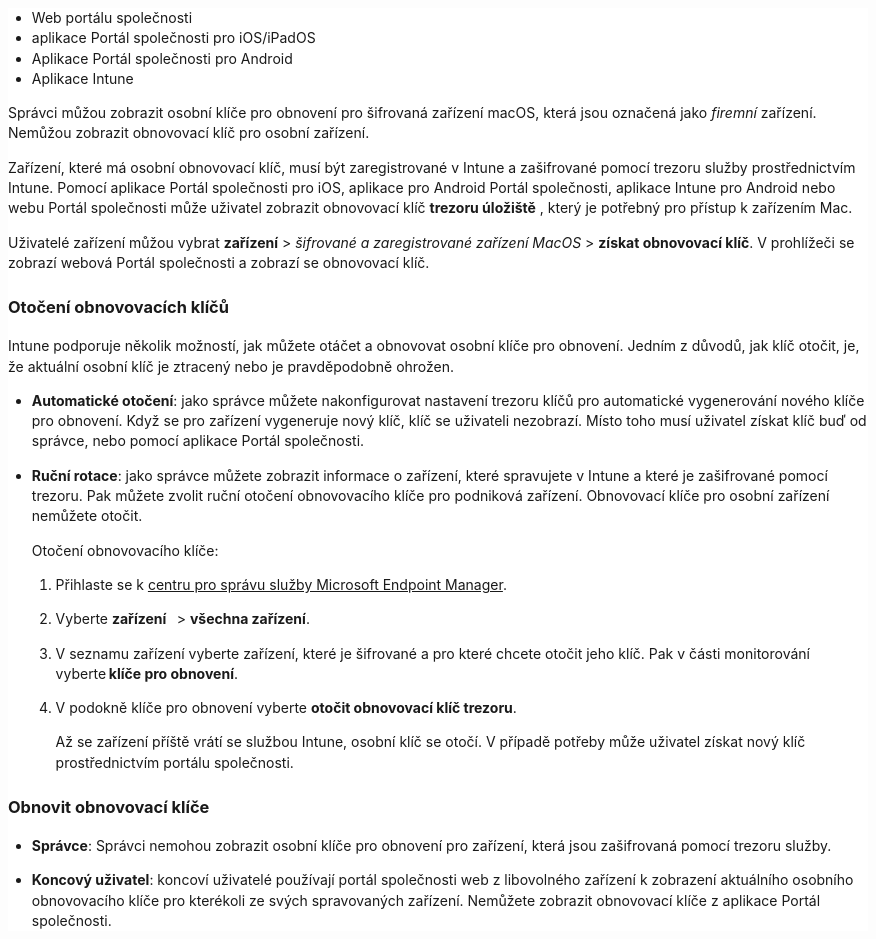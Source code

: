 - Web portálu společnosti
- aplikace Portál společnosti pro iOS/iPadOS
- Aplikace Portál společnosti pro Android
- Aplikace Intune

Správci můžou zobrazit osobní klíče pro obnovení pro šifrovaná zařízení macOS, která jsou označená jako *firemní* zařízení. Nemůžou zobrazit obnovovací klíč pro osobní zařízení.

Zařízení, které má osobní obnovovací klíč, musí být zaregistrované v Intune a zašifrované pomocí trezoru služby prostřednictvím Intune. Pomocí aplikace Portál společnosti pro iOS, aplikace pro Android Portál společnosti, aplikace Intune pro Android nebo webu Portál společnosti může uživatel zobrazit obnovovací klíč **trezoru úložiště** , který je potřebný pro přístup k zařízením Mac.

Uživatelé zařízení můžou vybrat **zařízení**  >  *šifrované a zaregistrované zařízení MacOS*  >  **získat obnovovací klíč**. V prohlížeči se zobrazí webová Portál společnosti a zobrazí se obnovovací klíč.

### <a name="rotate-recovery-keys"></a>Otočení obnovovacích klíčů

Intune podporuje několik možností, jak můžete otáčet a obnovovat osobní klíče pro obnovení. Jedním z důvodů, jak klíč otočit, je, že aktuální osobní klíč je ztracený nebo je pravděpodobně ohrožen.

- **Automatické otočení**: jako správce můžete nakonfigurovat nastavení trezoru klíčů pro automatické vygenerování nového klíče pro obnovení. Když se pro zařízení vygeneruje nový klíč, klíč se uživateli nezobrazí. Místo toho musí uživatel získat klíč buď od správce, nebo pomocí aplikace Portál společnosti.

- **Ruční rotace**: jako správce můžete zobrazit informace o zařízení, které spravujete v Intune a které je zašifrované pomocí trezoru. Pak můžete zvolit ruční otočení obnovovacího klíče pro podniková zařízení. Obnovovací klíče pro osobní zařízení nemůžete otočit.

  Otočení obnovovacího klíče:

  1. Přihlaste se k [centru pro správu služby Microsoft Endpoint Manager](https://go.microsoft.com/fwlink/?linkid=2109431).

  2. Vyberte **zařízení**   >  **všechna zařízení**.

  3. V seznamu zařízení vyberte zařízení, které je šifrované a pro které chcete otočit jeho klíč. Pak v části monitorování vyberte **klíče pro obnovení**.
  
  4. V podokně klíče pro obnovení vyberte **otočit obnovovací klíč trezoru**.

     Až se zařízení příště vrátí se službou Intune, osobní klíč se otočí. V případě potřeby může uživatel získat nový klíč prostřednictvím portálu společnosti.

### <a name="recover-recovery-keys"></a>Obnovit obnovovací klíče

- **Správce**: Správci nemohou zobrazit osobní klíče pro obnovení pro zařízení, která jsou zašifrovaná pomocí trezoru služby.

- **Koncový uživatel**: koncoví uživatelé používají portál společnosti web z libovolného zařízení k zobrazení aktuálního osobního obnovovacího klíče pro kterékoli ze svých spravovaných zařízení. Nemůžete zobrazit obnovovací klíče z aplikace Portál společnosti.
